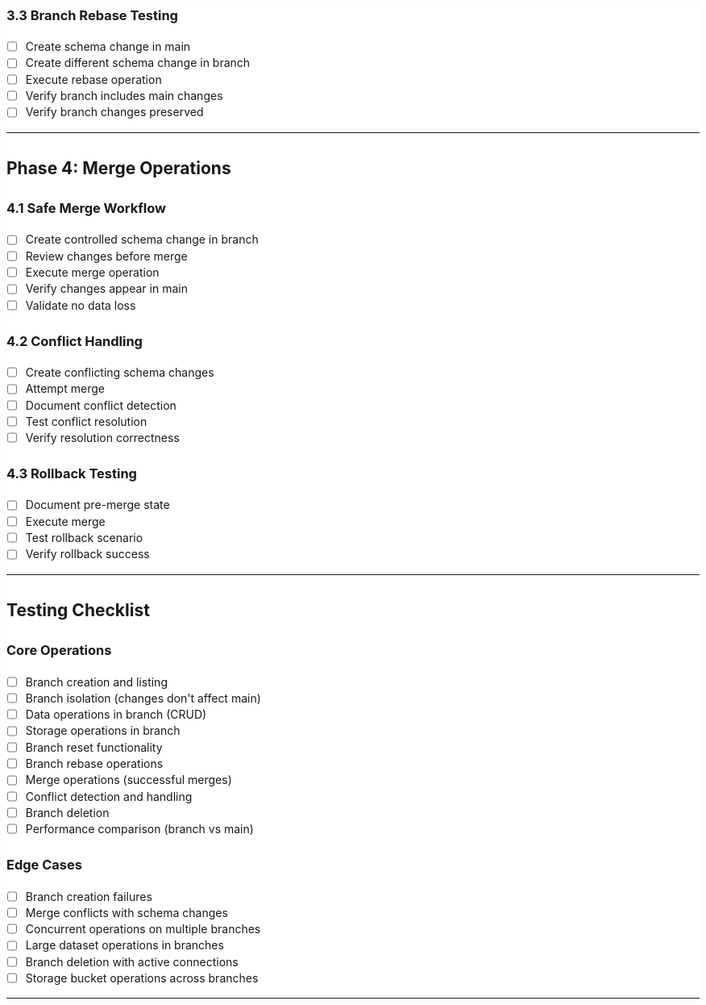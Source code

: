 ### 3.3 Branch Rebase Testing
- [ ] Create schema change in main
- [ ] Create different schema change in branch
- [ ] Execute rebase operation
- [ ] Verify branch includes main changes
- [ ] Verify branch changes preserved

---

## Phase 4: Merge Operations

### 4.1 Safe Merge Workflow
- [ ] Create controlled schema change in branch
- [ ] Review changes before merge
- [ ] Execute merge operation
- [ ] Verify changes appear in main
- [ ] Validate no data loss

### 4.2 Conflict Handling
- [ ] Create conflicting schema changes
- [ ] Attempt merge
- [ ] Document conflict detection
- [ ] Test conflict resolution
- [ ] Verify resolution correctness

### 4.3 Rollback Testing
- [ ] Document pre-merge state
- [ ] Execute merge
- [ ] Test rollback scenario
- [ ] Verify rollback success

---

## Testing Checklist

### Core Operations
- [ ] Branch creation and listing
- [ ] Branch isolation (changes don't affect main)
- [ ] Data operations in branch (CRUD)
- [ ] Storage operations in branch
- [ ] Branch reset functionality
- [ ] Branch rebase operations
- [ ] Merge operations (successful merges)
- [ ] Conflict detection and handling
- [ ] Branch deletion
- [ ] Performance comparison (branch vs main)

### Edge Cases
- [ ] Branch creation failures
- [ ] Merge conflicts with schema changes
- [ ] Concurrent operations on multiple branches
- [ ] Large dataset operations in branches
- [ ] Branch deletion with active connections
- [ ] Storage bucket operations across branches

---